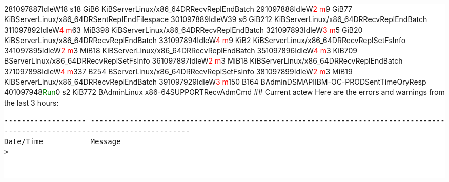 </tr>
<tr>
<td>28</td><td>1097887</td><td>IdleW</td><td>18 s</td><td>18 GiB</td><td>6 KiB</td><td>Server</td><td>Linux/x86_64</td><td>DR</td><td></td><td>RecvReplEndBatch</td>
</tr>
<tr>
<td>29</td><td>1097888</td><td>IdleW</td><td><span style="color:red">2 m</span></td><td>9 GiB</td><td>77 KiB</td><td>Server</td><td>Linux/x86_64</td><td>DR</td><td></td><td>SentReplEndFilespace</td>
</tr>
<tr>
<td>30</td><td>1097889</td><td>IdleW</td><td>39 s</td><td>6 GiB</td><td>212 KiB</td><td>Server</td><td>Linux/x86_64</td><td>DR</td><td></td><td>RecvReplEndBatch</td>
</tr>
<tr>
<td>31</td><td>1097892</td><td>IdleW</td><td><span style="color:red">4 m</span></td><td>63 MiB</td><td>398 KiB</td><td>Server</td><td>Linux/x86_64</td><td>DR</td><td></td><td>RecvReplEndBatch</td>
</tr>
<tr>
<td>32</td><td>1097893</td><td>IdleW</td><td><span style="color:red">3 m</span></td><td>5 GiB</td><td>20 KiB</td><td>Server</td><td>Linux/x86_64</td><td>DR</td><td></td><td>RecvReplEndBatch</td>
</tr>
<tr>
<td>33</td><td>1097894</td><td>IdleW</td><td><span style="color:red">4 m</span></td><td>9 KiB</td><td>2 KiB</td><td>Server</td><td>Linux/x86_64</td><td>DR</td><td></td><td>RecvReplSetFsInfo</td>
</tr>
<tr>
<td>34</td><td>1097895</td><td>IdleW</td><td><span style="color:red">2 m</span></td><td>3 MiB</td><td>18 KiB</td><td>Server</td><td>Linux/x86_64</td><td>DR</td><td></td><td>RecvReplEndBatch</td>
</tr>
<tr>
<td>35</td><td>1097896</td><td>IdleW</td><td><span style="color:red">4 m</span></td><td>3 KiB</td><td>709 B</td><td>Server</td><td>Linux/x86_64</td><td>DR</td><td></td><td>RecvReplSetFsInfo</td>
</tr>
<tr>
<td>36</td><td>1097897</td><td>IdleW</td><td><span style="color:red">2 m</span></td><td>3 MiB</td><td>18 KiB</td><td>Server</td><td>Linux/x86_64</td><td>DR</td><td></td><td>RecvReplEndBatch</td>
</tr>
<tr>
<td>37</td><td>1097898</td><td>IdleW</td><td><span style="color:red">4 m</span></td><td>337 B</td><td>254 B</td><td>Server</td><td>Linux/x86_64</td><td>DR</td><td></td><td>RecvReplSetFsInfo</td>
</tr>
<tr>
<td>38</td><td>1097899</td><td>IdleW</td><td><span style="color:red">2 m</span></td><td>3 MiB</td><td>19 KiB</td><td>Server</td><td>Linux/x86_64</td><td>DR</td><td></td><td>RecvReplEndBatch</td>
</tr>
<tr>
<td>39</td><td>1097929</td><td>IdleW</td><td><span style="color:red">3 m</span></td><td>150 B</td><td>164 B</td><td>Admin</td><td>DSMAPI</td><td>IBM-OC-PROD</td><td></td><td>SentTimeQryResp</td>
</tr>
<tr>
<td>40</td><td>1097948</td><td><span style="color:green">Run</span></td><td>0 s</td><td>2 KiB</td><td>772 B</td><td>Admin</td><td>Linux x86-64</td><td>SUPPORT</td><td></td><td>RecvAdmCmd</td>
</tr>
</table>
## Current actew
Here are the errors and warnings from the last 3 hours:
<pre>
------------------- -----------------------------------------------------------------------------------------------------------------------------
Date/Time           Message                                                                                                                     >